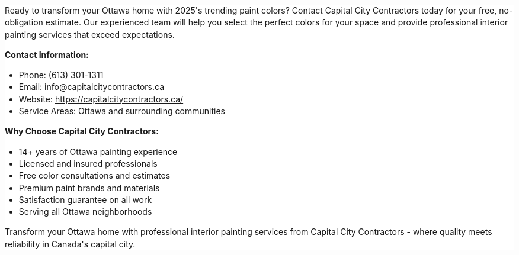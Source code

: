 Ready to transform your Ottawa home with 2025's trending paint colors? Contact Capital City Contractors today for your free, no-obligation estimate. Our experienced team will help you select the perfect colors for your space and provide professional interior painting services that exceed expectations.

**Contact Information:**
- Phone: (613) 301-1311
- Email: info@capitalcitycontractors.ca
- Website: https://capitalcitycontractors.ca/
- Service Areas: Ottawa and surrounding communities

**Why Choose Capital City Contractors:**
- 14+ years of Ottawa painting experience
- Licensed and insured professionals
- Free color consultations and estimates
- Premium paint brands and materials
- Satisfaction guarantee on all work
- Serving all Ottawa neighborhoods

Transform your Ottawa home with professional interior painting services from Capital City Contractors - where quality meets reliability in Canada's capital city.
